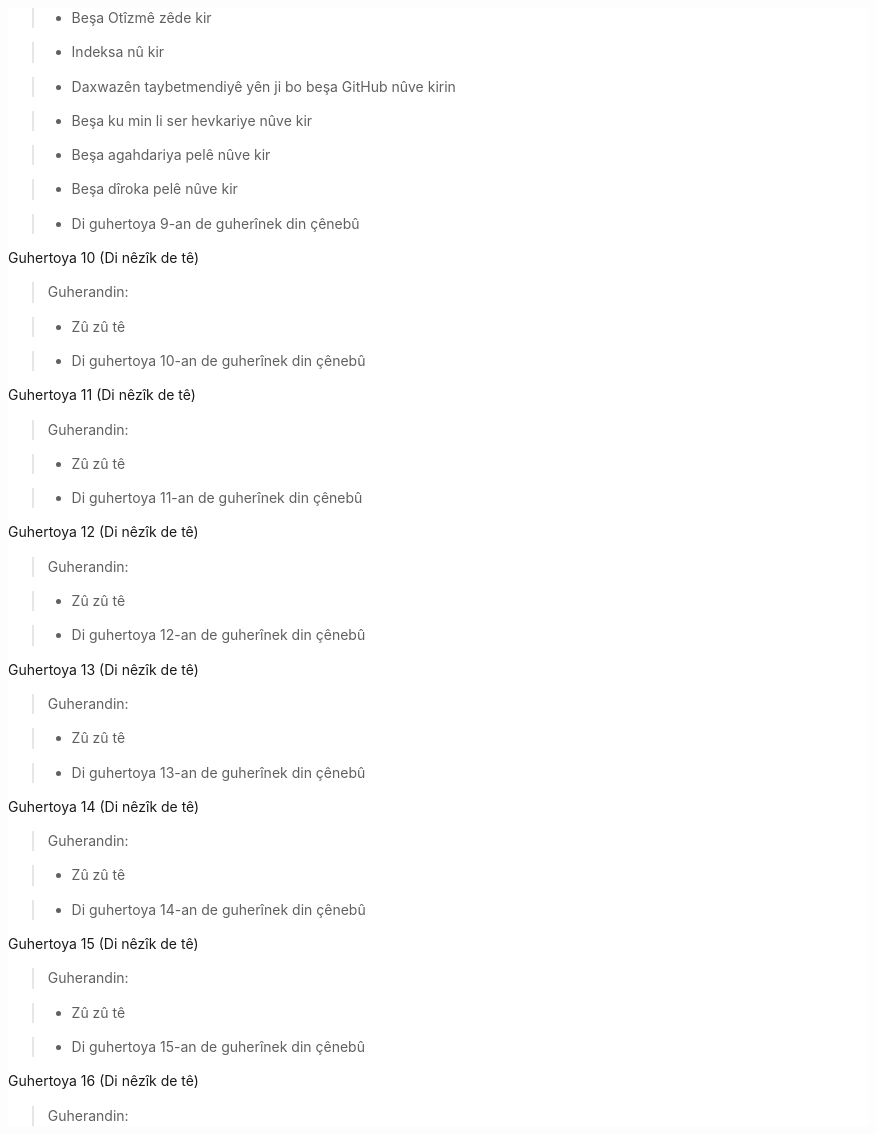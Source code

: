 > * Beşa Otîzmê zêde kir

> * Indeksa nû kir

> * Daxwazên taybetmendiyê yên ji bo beşa GitHub nûve kirin

> * Beşa ku min li ser hevkariye nûve kir

> * Beşa agahdariya pelê nûve kir

> * Beşa dîroka pelê nûve kir

> * Di guhertoya 9-an de guherînek din çênebû

Guhertoya 10 (Di nêzîk de tê)

> Guherandin:

> * Zû zû tê

> * Di guhertoya 10-an de guherînek din çênebû

Guhertoya 11 (Di nêzîk de tê)

> Guherandin:

> * Zû zû tê

> * Di guhertoya 11-an de guherînek din çênebû

Guhertoya 12 (Di nêzîk de tê)

> Guherandin:

> * Zû zû tê

> * Di guhertoya 12-an de guherînek din çênebû

Guhertoya 13 (Di nêzîk de tê)

> Guherandin:

> * Zû zû tê

> * Di guhertoya 13-an de guherînek din çênebû

Guhertoya 14 (Di nêzîk de tê)

> Guherandin:

> * Zû zû tê

> * Di guhertoya 14-an de guherînek din çênebû

Guhertoya 15 (Di nêzîk de tê)

> Guherandin:

> * Zû zû tê

> * Di guhertoya 15-an de guherînek din çênebû

Guhertoya 16 (Di nêzîk de tê)

> Guherandin:
